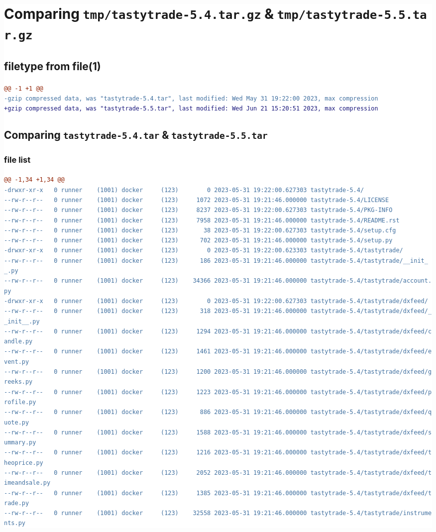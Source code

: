 # Comparing `tmp/tastytrade-5.4.tar.gz` & `tmp/tastytrade-5.5.tar.gz`

## filetype from file(1)

```diff
@@ -1 +1 @@
-gzip compressed data, was "tastytrade-5.4.tar", last modified: Wed May 31 19:22:00 2023, max compression
+gzip compressed data, was "tastytrade-5.5.tar", last modified: Wed Jun 21 15:20:51 2023, max compression
```

## Comparing `tastytrade-5.4.tar` & `tastytrade-5.5.tar`

### file list

```diff
@@ -1,34 +1,34 @@
-drwxr-xr-x   0 runner    (1001) docker     (123)        0 2023-05-31 19:22:00.627303 tastytrade-5.4/
--rw-r--r--   0 runner    (1001) docker     (123)     1072 2023-05-31 19:21:46.000000 tastytrade-5.4/LICENSE
--rw-r--r--   0 runner    (1001) docker     (123)     8237 2023-05-31 19:22:00.627303 tastytrade-5.4/PKG-INFO
--rw-r--r--   0 runner    (1001) docker     (123)     7958 2023-05-31 19:21:46.000000 tastytrade-5.4/README.rst
--rw-r--r--   0 runner    (1001) docker     (123)       38 2023-05-31 19:22:00.627303 tastytrade-5.4/setup.cfg
--rw-r--r--   0 runner    (1001) docker     (123)      702 2023-05-31 19:21:46.000000 tastytrade-5.4/setup.py
-drwxr-xr-x   0 runner    (1001) docker     (123)        0 2023-05-31 19:22:00.623303 tastytrade-5.4/tastytrade/
--rw-r--r--   0 runner    (1001) docker     (123)      186 2023-05-31 19:21:46.000000 tastytrade-5.4/tastytrade/__init__.py
--rw-r--r--   0 runner    (1001) docker     (123)    34366 2023-05-31 19:21:46.000000 tastytrade-5.4/tastytrade/account.py
-drwxr-xr-x   0 runner    (1001) docker     (123)        0 2023-05-31 19:22:00.627303 tastytrade-5.4/tastytrade/dxfeed/
--rw-r--r--   0 runner    (1001) docker     (123)      318 2023-05-31 19:21:46.000000 tastytrade-5.4/tastytrade/dxfeed/__init__.py
--rw-r--r--   0 runner    (1001) docker     (123)     1294 2023-05-31 19:21:46.000000 tastytrade-5.4/tastytrade/dxfeed/candle.py
--rw-r--r--   0 runner    (1001) docker     (123)     1461 2023-05-31 19:21:46.000000 tastytrade-5.4/tastytrade/dxfeed/event.py
--rw-r--r--   0 runner    (1001) docker     (123)     1200 2023-05-31 19:21:46.000000 tastytrade-5.4/tastytrade/dxfeed/greeks.py
--rw-r--r--   0 runner    (1001) docker     (123)     1223 2023-05-31 19:21:46.000000 tastytrade-5.4/tastytrade/dxfeed/profile.py
--rw-r--r--   0 runner    (1001) docker     (123)      886 2023-05-31 19:21:46.000000 tastytrade-5.4/tastytrade/dxfeed/quote.py
--rw-r--r--   0 runner    (1001) docker     (123)     1588 2023-05-31 19:21:46.000000 tastytrade-5.4/tastytrade/dxfeed/summary.py
--rw-r--r--   0 runner    (1001) docker     (123)     1216 2023-05-31 19:21:46.000000 tastytrade-5.4/tastytrade/dxfeed/theoprice.py
--rw-r--r--   0 runner    (1001) docker     (123)     2052 2023-05-31 19:21:46.000000 tastytrade-5.4/tastytrade/dxfeed/timeandsale.py
--rw-r--r--   0 runner    (1001) docker     (123)     1385 2023-05-31 19:21:46.000000 tastytrade-5.4/tastytrade/dxfeed/trade.py
--rw-r--r--   0 runner    (1001) docker     (123)    32558 2023-05-31 19:21:46.000000 tastytrade-5.4/tastytrade/instruments.py
```
